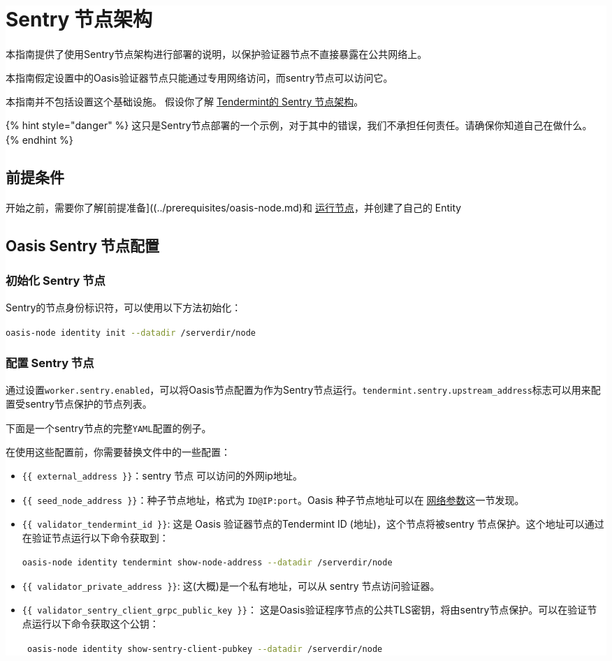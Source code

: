 # Sentry 节点架构

本指南提供了使用Sentry节点架构进行部署的说明，以保护验证器节点不直接暴露在公共网络上。

本指南假定设置中的Oasis验证器节点只能通过专用网络访问，而sentry节点可以访问它。

本指南并不包括设置这个基础设施。 假设你了解 [Tendermint的 Sentry 节点架构](https://forum.cosmos.network/t/sentry-node-architecture-overview/454)。

{% hint style="danger" %}
这只是Sentry节点部署的一个示例，对于其中的错误，我们不承担任何责任。请确保你知道自己在做什么。
{% endhint %}

## 前提条件

开始之前，需要你了解[前提准备]((../prerequisites/oasis-node.md)和 [运行节点](run-validator.md)，并创建了自己的 Entity

## Oasis Sentry 节点配置

### 初始化 Sentry 节点

Sentry的节点身份标识符，可以使用以下方法初始化：

```bash
oasis-node identity init --datadir /serverdir/node
```

### 配置 Sentry 节点

通过设置`worker.sentry.enabled`，可以将Oasis节点配置为作为Sentry节点运行。`tendermint.sentry.upstream_address`标志可以用来配置受sentry节点保护的节点列表。

下面是一个sentry节点的完整`YAML`配置的例子。


在使用这些配置前，你需要替换文件中的一些配置：


* `{{ external_address }}`：sentry 节点 可以访问的外网ip地址。
* `{{ seed_node_address }}`：种子节点地址，格式为 `ID@IP:port`。Oasis 种子节点地址可以在 [网络参数](../../oasis-network/network-parameters.md)这一节发现。

* `{{ validator_tendermint_id }}`: 这是 Oasis 验证器节点的Tendermint ID (地址)，这个节点将被sentry 节点保护。这个地址可以通过在验证节点运行以下命令获取到：

  ```bash
  oasis-node identity tendermint show-node-address --datadir /serverdir/node
  ```

* `{{ validator_private_address }}`: 这(大概)是一个私有地址，可以从 sentry 节点访问验证器。

* `{{ validator_sentry_client_grpc_public_key }}`： 这是Oasis验证程序节点的公共TLS密钥，将由sentry节点保护。可以在验证节点运行以下命令获取这个公钥：

  ```bash
   oasis-node identity show-sentry-client-pubkey --datadir /serverdir/node
  ```
